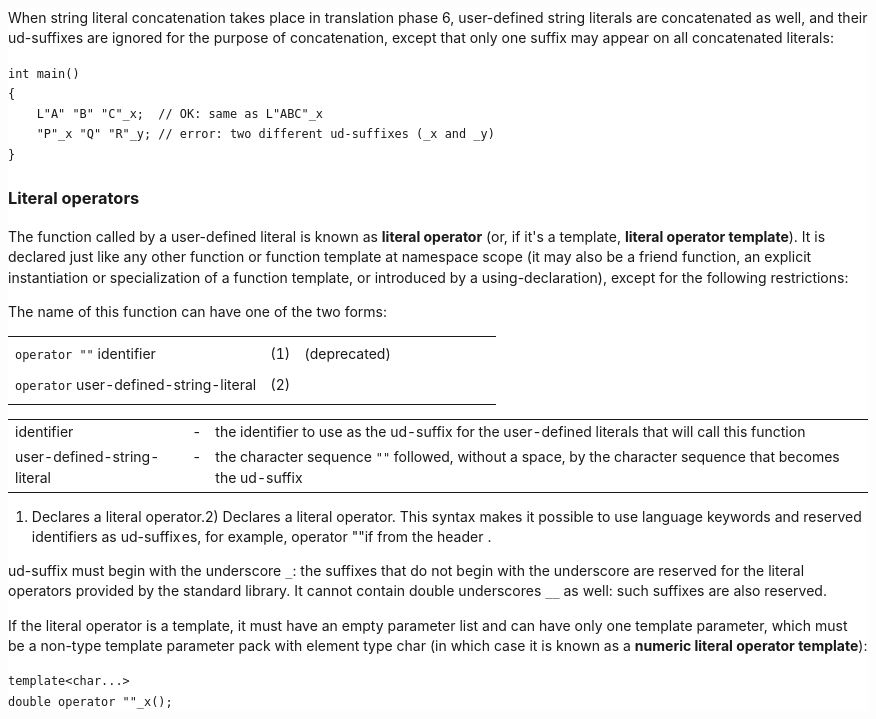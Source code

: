When string literal concatenation takes place in translation phase 6, user-defined string literals are concatenated as well, and their ud-suffixes are ignored for the purpose of concatenation, except that only one suffix may appear on all concatenated literals:

```
int main()
{
    L"A" "B" "C"_x;  // OK: same as L"ABC"_x
    "P"_x "Q" "R"_y; // error: two different ud-suffixes (_x and _y)
}

```

### Literal operators

The function called by a user-defined literal is known as **literal operator** (or, if it's a template, **literal operator template**). It is declared just like any other function or function template at namespace scope (it may also be a friend function, an explicit instantiation or specialization of a function template, or introduced by a using-declaration), except for the following restrictions:

The name of this function can have one of the two forms:

|  |  |  |  |  |  |  |  |  |  |
| --- | --- | --- | --- | --- | --- | --- | --- | --- | --- |
|  | | | | | | | | | |
| `operator ""` identifier | (1) | (deprecated) |
|  | | | | | | | | | |
| `operator` user-defined-string-literal | (2) |  |
|  | | | | | | | | | |

|  |  |  |
| --- | --- | --- |
| identifier | - | the identifier to use as the ud-suffix for the user-defined literals that will call this function |
| user-defined-string-literal | - | the character sequence `""` followed, without a space, by the character sequence that becomes the ud-suffix |

1) Declares a literal operator.2) Declares a literal operator. This syntax makes it possible to use language keywords and reserved identifiers as ud-suffix ﻿es, for example, operator ""if from the header <complex>.

ud-suffix must begin with the underscore `_`: the suffixes that do not begin with the underscore are reserved for the literal operators provided by the standard library. It cannot contain double underscores `__` as well: such suffixes are also reserved.

If the literal operator is a template, it must have an empty parameter list and can have only one template parameter, which must be a non-type template parameter pack with element type char (in which case it is known as a **numeric literal operator template**):

```
template<char...>
double operator ""_x();

```
